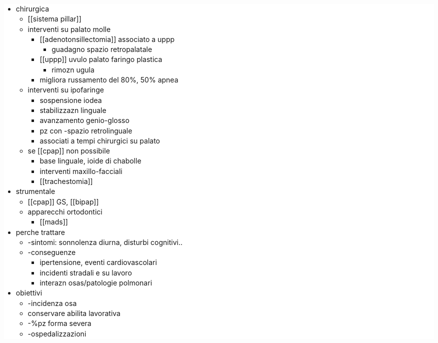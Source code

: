- chirurgica
	- [[sistema pillar]]
	- interventi su palato molle
		- [[adenotonsillectomia]] associato a uppp
			- guadagno spazio retropalatale
		- [[uppp]] uvulo palato faringo plastica
			- rimozn ugula
		- migliora russamento del 80%, 50% apnea
	- interventi su ipofaringe
		- sospensione iodea
		- stabilizzazn linguale
		- avanzamento genio-glosso
		- pz con -spazio retrolinguale
		- associati a tempi chirurgici su palato
	- se [[cpap]] non possibile
		- base linguale, ioide di chabolle
		- interventi maxillo-facciali
		- [[trachestomia]]
- strumentale
	- [[cpap]] GS, [[bipap]]
	- apparecchi ortodontici
		- [[mads]]
- perche trattare
	- -sintomi: sonnolenza diurna, disturbi cognitivi..
	- -conseguenze
		- ipertensione, eventi cardiovascolari
		- incidenti stradali e su lavoro
		- interazn osas/patologie polmonari
- obiettivi
	- -incidenza osa
	- conservare abilita lavorativa
	- -%pz forma severa
	- -ospedalizzazioni
